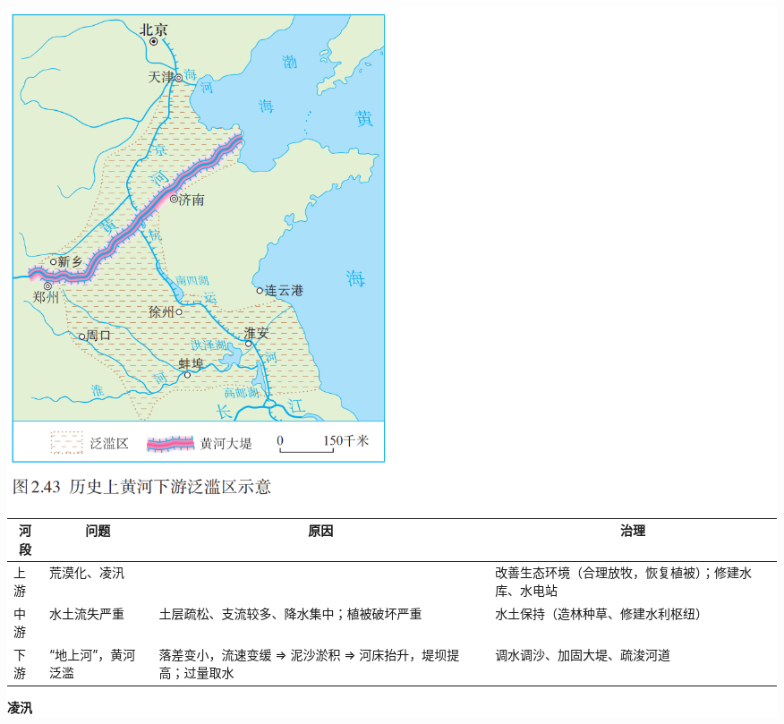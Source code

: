 <img src="./assets/dili_16.png" alt="图2.43 历史上黄河下游泛滥区示意" style="zoom: 67%;" />

| 河段 | 问题               | 原因                                                         | 治理                                                 |
| ---- | ------------------ | ------------------------------------------------------------ | ---------------------------------------------------- |
| 上游 | 荒漠化、凌汛       |                                                              | 改善生态环境（合理放牧，恢复植被）；修建水库、水电站 |
| 中游 | 水土流失严重       | 土层疏松、支流较多、降水集中；植被破坏严重                   | 水土保持（造林种草、修建水利枢纽）                   |
| 下游 | “地上河”，黄河泛滥 | 落差变小，流速变缓 $\Rightarrow$ 泥沙淤积 $\Rightarrow$ 河床抬升，堤坝提高；过量取水 | 调水调沙、加固大堤、疏浚河道                         |

**凌汛**
